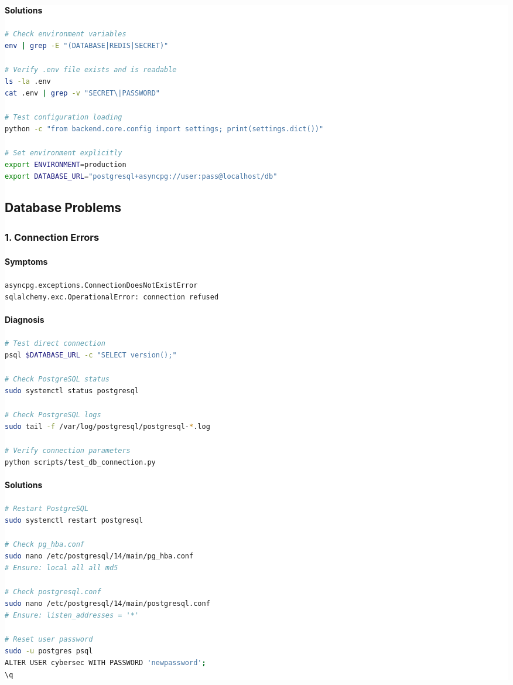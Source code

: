 #### Solutions
```bash
# Check environment variables
env | grep -E "(DATABASE|REDIS|SECRET)"

# Verify .env file exists and is readable
ls -la .env
cat .env | grep -v "SECRET\|PASSWORD"

# Test configuration loading
python -c "from backend.core.config import settings; print(settings.dict())"

# Set environment explicitly
export ENVIRONMENT=production
export DATABASE_URL="postgresql+asyncpg://user:pass@localhost/db"
```

## Database Problems

### 1. Connection Errors

#### Symptoms
```
asyncpg.exceptions.ConnectionDoesNotExistError
sqlalchemy.exc.OperationalError: connection refused
```

#### Diagnosis
```bash
# Test direct connection
psql $DATABASE_URL -c "SELECT version();"

# Check PostgreSQL status
sudo systemctl status postgresql

# Check PostgreSQL logs
sudo tail -f /var/log/postgresql/postgresql-*.log

# Verify connection parameters
python scripts/test_db_connection.py
```

#### Solutions
```bash
# Restart PostgreSQL
sudo systemctl restart postgresql

# Check pg_hba.conf
sudo nano /etc/postgresql/14/main/pg_hba.conf
# Ensure: local all all md5

# Check postgresql.conf
sudo nano /etc/postgresql/14/main/postgresql.conf
# Ensure: listen_addresses = '*'

# Reset user password
sudo -u postgres psql
ALTER USER cybersec WITH PASSWORD 'newpassword';
\q
```

